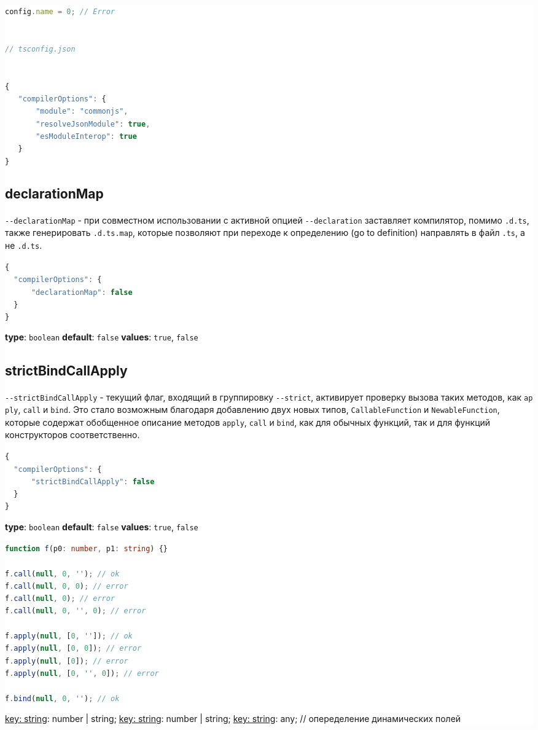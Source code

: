 ```ts
config.name = 0; // Error


// tsconfig.json


{
   "compilerOptions": {
       "module": "commonjs",
       "resolveJsonModule": true,
       "esModuleInterop": true
   }
}
```

## declarationMap

`--declarationMap` - при совместном использовании с активной опцией `--declaration` заставляет компилятор, помимо `.d.ts`, также генерировать `.d.ts.map`, которые позволяют при переходе к определению (go to definition) направлять в файл `.ts`, а не `.d.ts`.

```ts
{
  "compilerOptions": {
      "declarationMap": false
  }
}
```

**type**: `boolean`
**default**: `false`
**values**: `true`, `false`

## strictBindCallApply

`--strictBindCallApply` - текущий флаг, входящий в группировку `--strict`, активирует проверку вызова таких методов, как `apply`, `call` и `bind`. Это стало возможным благодаря добавлению двух новых типов, `CallableFunction` и `NewableFunction`, которые содержат обобщенное описание методов `apply`, `call` и `bind`, как для обычных функций, так и для функций конструкторов соответственно.

```ts
{
  "compilerOptions": {
      "strictBindCallApply": false
  }
}
```

**type**: `boolean`
**default**: `false`
**values**: `true`, `false`

```ts
function f(p0: number, p1: string) {}

f.call(null, 0, ''); // ok
f.call(null, 0, 0); // error
f.call(null, 0); // error
f.call(null, 0, '', 0); // error

f.apply(null, [0, '']); // ok
f.apply(null, [0, 0]); // error
f.apply(null, [0]); // error
f.apply(null, [0, '', 0]); // error

f.bind(null, 0, ''); // ok
```

  [key: string]: any;
  [key: string]: any;
  [key: string]: number | string;
  [key: string]: number | string;
  [key: string]: any; // опеределение динамических полей